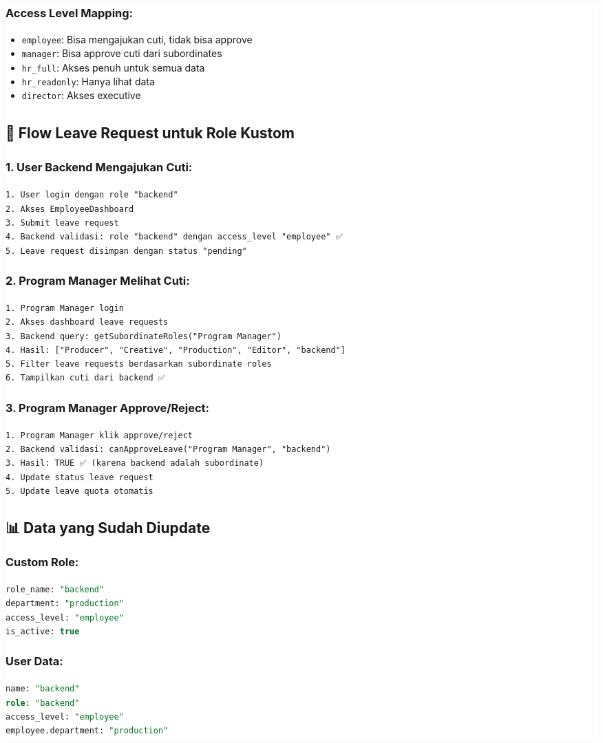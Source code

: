### **Access Level Mapping:**
- `employee`: Bisa mengajukan cuti, tidak bisa approve
- `manager`: Bisa approve cuti dari subordinates
- `hr_full`: Akses penuh untuk semua data
- `hr_readonly`: Hanya lihat data
- `director`: Akses executive

## 🔄 Flow Leave Request untuk Role Kustom

### **1. User Backend Mengajukan Cuti:**
```
1. User login dengan role "backend"
2. Akses EmployeeDashboard
3. Submit leave request
4. Backend validasi: role "backend" dengan access_level "employee" ✅
5. Leave request disimpan dengan status "pending"
```

### **2. Program Manager Melihat Cuti:**
```
1. Program Manager login
2. Akses dashboard leave requests
3. Backend query: getSubordinateRoles("Program Manager")
4. Hasil: ["Producer", "Creative", "Production", "Editor", "backend"]
5. Filter leave requests berdasarkan subordinate roles
6. Tampilkan cuti dari backend ✅
```

### **3. Program Manager Approve/Reject:**
```
1. Program Manager klik approve/reject
2. Backend validasi: canApproveLeave("Program Manager", "backend")
3. Hasil: TRUE ✅ (karena backend adalah subordinate)
4. Update status leave request
5. Update leave quota otomatis
```

## 📊 Data yang Sudah Diupdate

### **Custom Role:**
```sql
role_name: "backend"
department: "production"
access_level: "employee"
is_active: true
```

### **User Data:**
```sql
name: "backend"
role: "backend"
access_level: "employee"
employee.department: "production"
```
